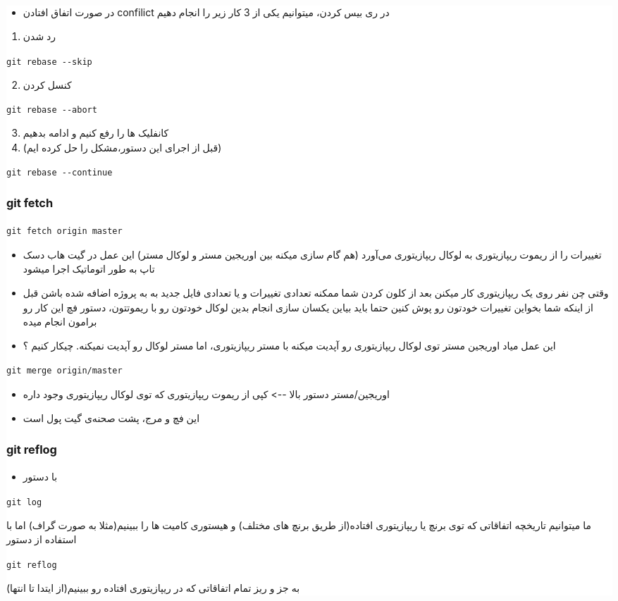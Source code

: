 - در صورت اتفاق افتادن
confilict
در ری بیس کردن، میتوانیم یکی از 3 کار زیر را انجام دهیم

1. رد شدن

```
git rebase --skip
```

2. کنسل کردن

```
git rebase --abort
```

3. کانفلیک ها را رفع کنیم و ادامه بدهیم
4. (قبل از اجرای این دستور،مشکل را حل کرده ایم)

```
git rebase --continue
```

### git fetch

```
git fetch origin master
```

- تغییرات را از ریموت ریپازیتوری به لوکال ریپازیتوری می‌آورد
(هم گام سازی میکنه بین اوریجین مستر و لوکال مستر)
این عمل در گیت هاب دسک تاپ به طور اتوماتیک اجرا میشود

- وقتی چن نفر روی یک ریپازیتوری کار میکنن بعد از کلون کردن شما ممکنه تعدادی
تغییرات و یا تعدادی فایل جدید به به پروژه اضافه شده باشن قبل از اینکه شما بخواین
تغییرات خودتون رو پوش کنین حتما باید بیاین یکسان سازی انجام بدین لوکال خودتون رو با
ریموتتون، دستور فچ این کار رو برامون انجام میده

- این عمل میاد اوریجین مستر توی لوکال ریپازیتوری رو آپدیت میکنه با مستر ریپازیتوری، اما مستر لوکال رو آپدیت نمیکنه. چیکار کنیم ؟

```
git merge origin/master
```

- اوریجین/مستر دستور بالا --> کپی از ریموت ریپازیتوری که توی لوکال ریپازیتوری وجود داره

- این فچ و مرج، پشت صحنه‌ی گیت پول است

### git reflog

- با دستور
```
git log
```
ما میتوانیم تاریخچه اتفاقاتی که توی برنچ یا ریپازیتوری افتاده(از طریق برنچ های مختلف)
و هیستوری کامیت ها را ببینیم(مثلا به صورت گراف)
اما با استفاده از دستور
```
git reflog
```
به جز و ریز تمام اتفاقاتی که در ریپازیتوری افتاده رو ببینیم(از ایتدا تا انتها)
